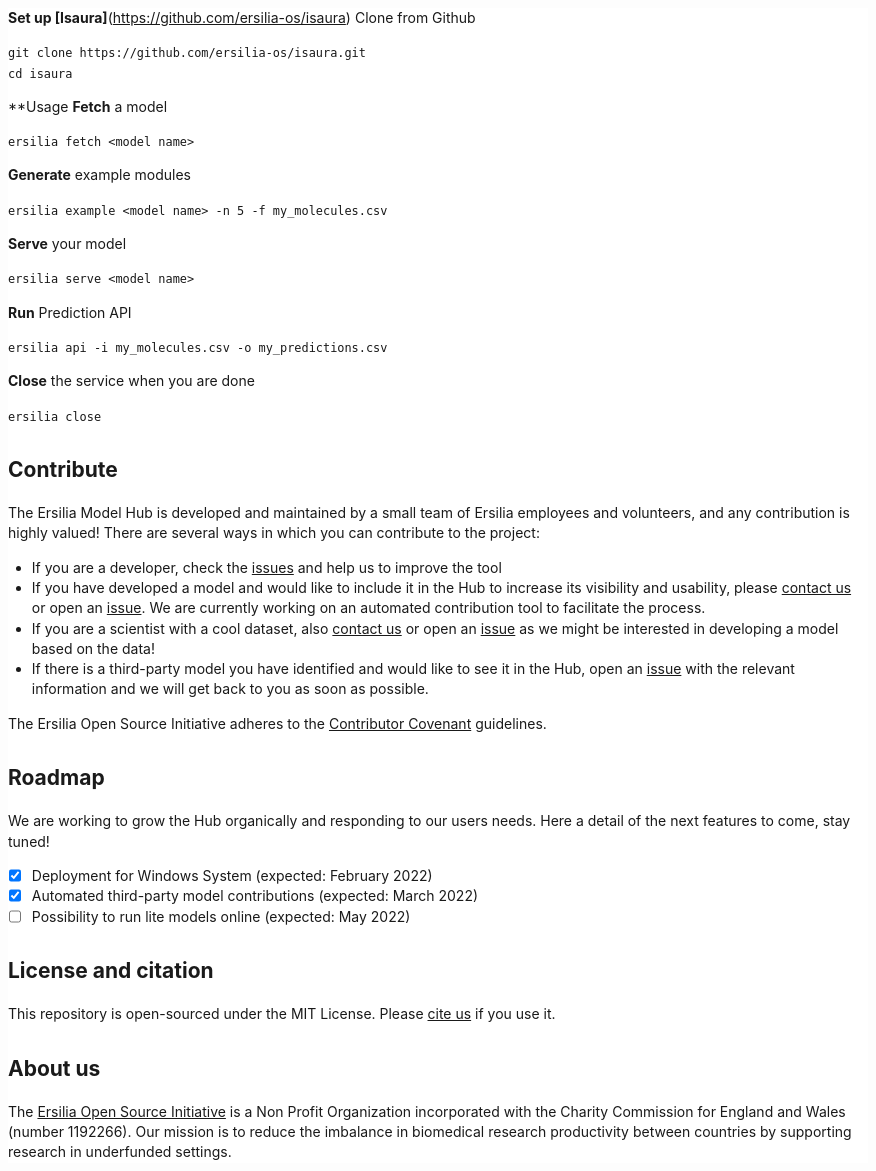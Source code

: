 **Set up [Isaura]**(https://github.com/ersilia-os/isaura)
Clone from Github
```
git clone https://github.com/ersilia-os/isaura.git
cd isaura
```
**Usage
**Fetch** a model
```
ersilia fetch <model name>
```
**Generate** example modules
```
ersilia example <model name> -n 5 -f my_molecules.csv
```
**Serve** your model
```
ersilia serve <model name>
```
**Run** Prediction API
```
ersilia api -i my_molecules.csv -o my_predictions.csv
```
**Close** the service when you are done
```
ersilia close
```
## Contribute
The Ersilia Model Hub is developed and maintained by a small team of Ersilia employees and volunteers, and any contribution is highly valued! There are several ways in which you can contribute to the project:
- If you are a developer, check the [issues](https://github.com/ersilia-os/ersilia/issues) and help us to improve the tool
- If you have developed a model and would like to include it in the Hub to increase its visibility and usability, please [contact us](https://ersilia.io) or open an [issue](https://github.com/ersilia-os/ersilia/issues). We are currently working on an automated contribution tool to facilitate the process.
- If you are a scientist with a cool dataset, also [contact us](https://ersilia.io) or open an [issue](https://github.com/ersilia-os/ersilia/issues) as we might be interested in developing a model based on the data!
- If there is a third-party model you have identified and would like to see it in the Hub, open an [issue](https://github.com/ersilia-os/ersilia/issues) with the relevant information and we will get back to you as soon as possible.

The Ersilia Open Source Initiative adheres to the [Contributor Covenant](https://ersilia.gitbook.io/ersilia-wiki/code-of-conduct) guidelines.

## Roadmap
We are working to grow the Hub organically and responding to our users needs. Here a detail of the next features to come, stay tuned!

- [x] Deployment for Windows System (expected: February 2022)
- [x] Automated third-party model contributions (expected: March 2022)
- [ ] Possibility to run lite models online (expected: May 2022)
## License and citation
This repository is open-sourced under the MIT License.
Please [cite us](https://github.com/ersilia-os/ersilia/blob/master/CITATION.cff) if you use it.
## About us
The [Ersilia Open Source Initiative](https://ersilia.io) is a Non Profit Organization incorporated with the Charity Commission for England and Wales (number 1192266). Our mission is to reduce the imbalance in biomedical research productivity between countries by supporting research in underfunded settings.
